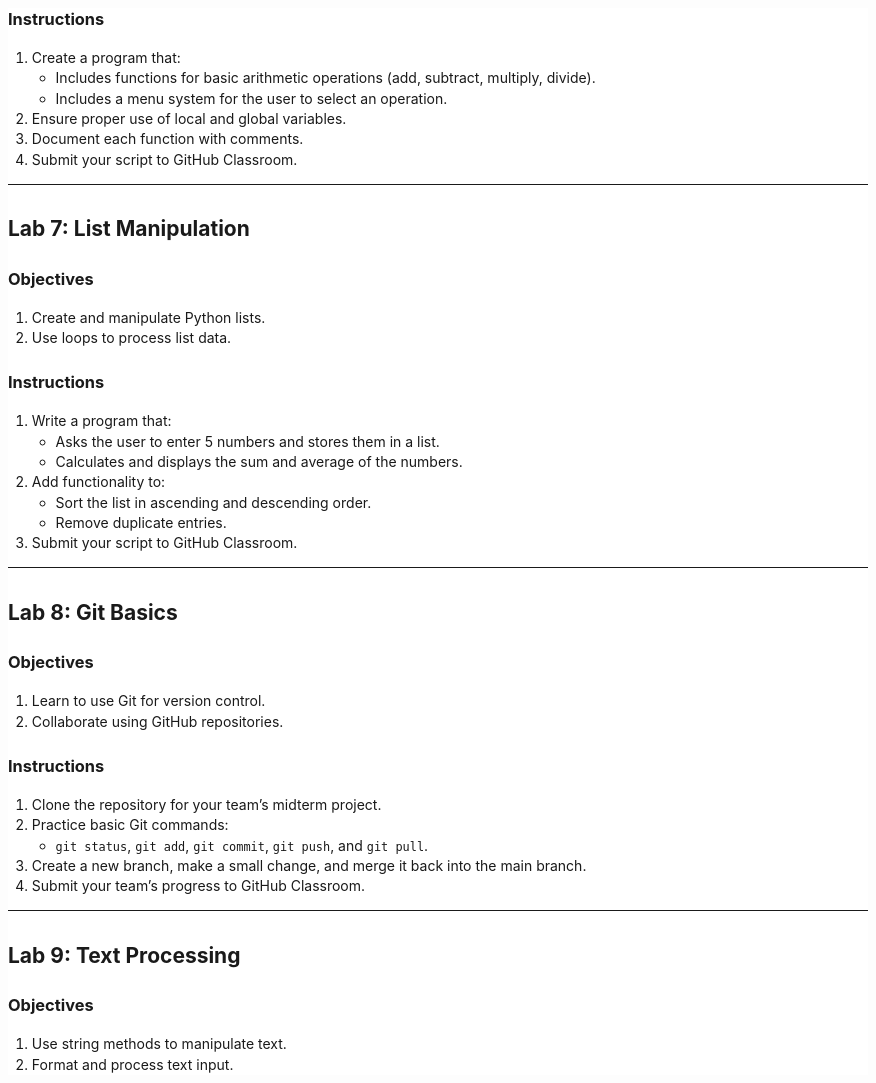 ### **Instructions**
1. Create a program that:
   - Includes functions for basic arithmetic operations (add, subtract, multiply, divide).
   - Includes a menu system for the user to select an operation.
2. Ensure proper use of local and global variables.
3. Document each function with comments.
4. Submit your script to GitHub Classroom.

---

## **Lab 7: List Manipulation**

### **Objectives**
1. Create and manipulate Python lists.
2. Use loops to process list data.

### **Instructions**
1. Write a program that:
   - Asks the user to enter 5 numbers and stores them in a list.
   - Calculates and displays the sum and average of the numbers.
2. Add functionality to:
   - Sort the list in ascending and descending order.
   - Remove duplicate entries.
3. Submit your script to GitHub Classroom.

---

## **Lab 8: Git Basics**

### **Objectives**
1. Learn to use Git for version control.
2. Collaborate using GitHub repositories.

### **Instructions**
1. Clone the repository for your team’s midterm project.
2. Practice basic Git commands:
   - `git status`, `git add`, `git commit`, `git push`, and `git pull`.
3. Create a new branch, make a small change, and merge it back into the main branch.
4. Submit your team’s progress to GitHub Classroom.

---

## **Lab 9: Text Processing**

### **Objectives**
1. Use string methods to manipulate text.
2. Format and process text input.
